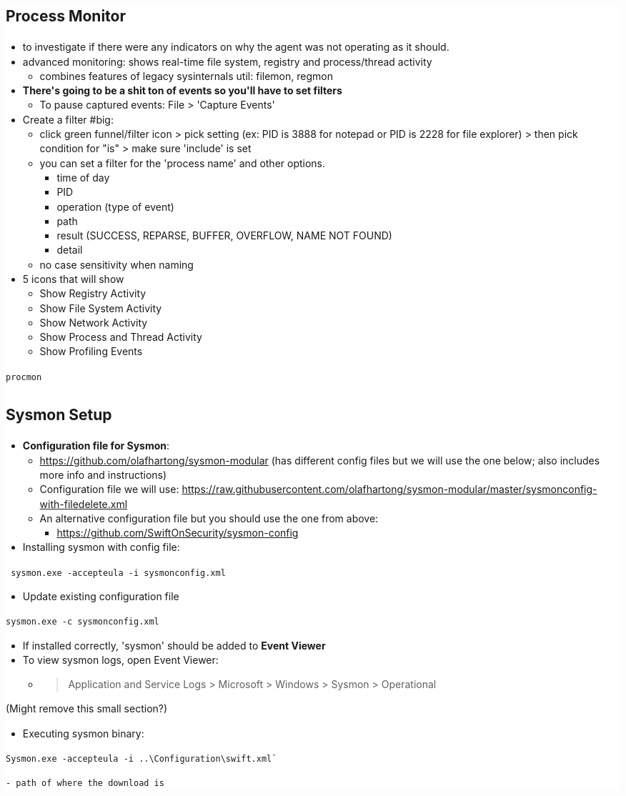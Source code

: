 ## Process Monitor
- to investigate if there were any indicators on why the agent was not operating as it should.
-  advanced monitoring: shows real-time file system, registry and process/thread activity 
	- combines features of legacy sysinternals util: filemon, regmon
- **There's going to be a shit ton of events so you'll have to set filters**
	- To pause captured events: File > 'Capture Events'
- Create a filter #big:
	- click green funnel/filter icon > pick setting (ex: PID is 3888 for notepad or PID is 2228 for file explorer) > then pick condition for "is" > make sure 'include' is set
	-  you can set a filter for the 'process name' and other options.
		- time of day
		- PID
		- operation (type of event)
		- path
		- result (SUCCESS, REPARSE, BUFFER, OVERFLOW, NAME NOT FOUND)
		- detail
	- no case sensitivity when naming
- 5 icons that will show 
	- Show Registry Activity
	- Show File System Activity
	- Show Network Activity
	- Show Process and Thread Activity
	- Show Profiling Events
```
procmon
```
## Sysmon Setup
- **Configuration file for Sysmon**:  
	-  https://github.com/olafhartong/sysmon-modular (has different config files but we will use the one below; also includes more info and instructions)
	- Configuration file we will use: https://raw.githubusercontent.com/olafhartong/sysmon-modular/master/sysmonconfig-with-filedelete.xml 
	- An alternative configuration file but you should use the one from above: 
		- https://github.com/SwiftOnSecurity/sysmon-config
- Installing sysmon with config file: 
```
 sysmon.exe -accepteula -i sysmonconfig.xml
```
- Update existing configuration file
```
sysmon.exe -c sysmonconfig.xml
```
- If installed correctly, 'sysmon' should be added to **Event Viewer**
- To view sysmon logs, open Event Viewer: 
	- > Application and Service Logs > Microsoft > Windows > Sysmon > Operational

(Might remove this small section?)
- Executing sysmon binary:
```
Sysmon.exe -accepteula -i ..\Configuration\swift.xml`
```
	- path of where the download is
